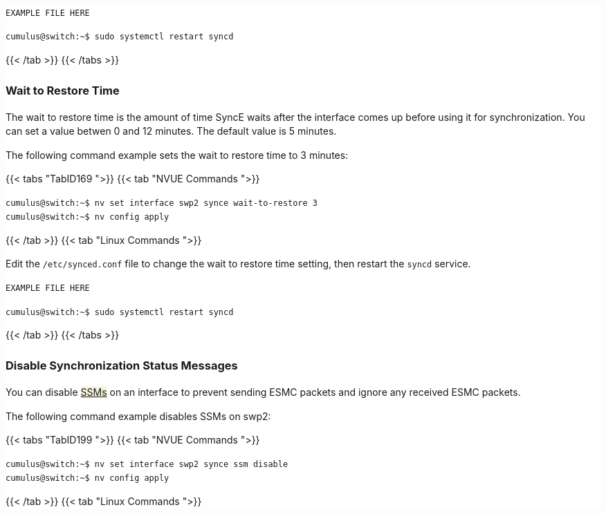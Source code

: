 ```
EXAMPLE FILE HERE
```

```
cumulus@switch:~$ sudo systemctl restart syncd
```

{{< /tab >}}
{{< /tabs >}}

### Wait to Restore Time

The wait to restore time is the amount of time SyncE waits after the interface comes up before using it for synchronization. You can set a value betwen 0 and 12 minutes. The default value is 5 minutes.

The following command example sets the wait to restore time to 3 minutes:

{{< tabs "TabID169 ">}}
{{< tab "NVUE Commands ">}}

```
cumulus@switch:~$ nv set interface swp2 synce wait-to-restore 3
cumulus@switch:~$ nv config apply
```

{{< /tab >}}
{{< tab "Linux Commands ">}}

Edit the `/etc/synced.conf` file to change the wait to restore time setting, then restart the `syncd` service.

```
EXAMPLE FILE HERE
```

```
cumulus@switch:~$ sudo systemctl restart syncd
```

{{< /tab >}}
{{< /tabs >}}

### Disable Synchronization Status Messages

You can disable <span style="background-color:#F5F5DC">[SSMs](## "Synchronization Status Messages")</span> on an interface to prevent sending ESMC packets and ignore any received ESMC packets.

The following command example disables SSMs on swp2:

{{< tabs "TabID199 ">}}
{{< tab "NVUE Commands ">}}

```
cumulus@switch:~$ nv set interface swp2 synce ssm disable
cumulus@switch:~$ nv config apply
```

{{< /tab >}}
{{< tab "Linux Commands ">}}
